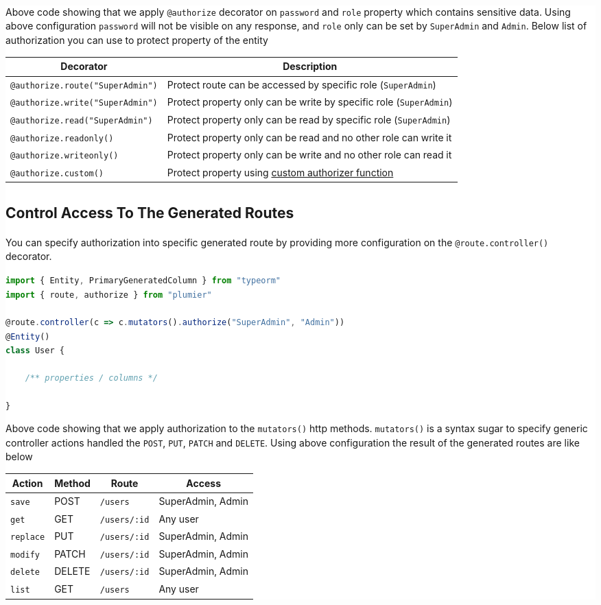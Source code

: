 Above code showing that we apply `@authorize` decorator on `password` and `role` property which contains sensitive data. Using above configuration `password` will not be visible on any response, and `role` only can be set by `SuperAdmin` and `Admin`. Below list of authorization you can use to protect property of the entity

| Decorator                        | Description                                                                  |
| -------------------------------- | ---------------------------------------------------------------------------- |
| `@authorize.route("SuperAdmin")` | Protect route can be accessed by specific role (`SuperAdmin`)                |
| `@authorize.write("SuperAdmin")` | Protect property only can be write by specific role (`SuperAdmin`)           |
| `@authorize.read("SuperAdmin")`  | Protect property only can be read by specific role (`SuperAdmin`)            |
| `@authorize.readonly()`          | Protect property only can be read and no other role can write it             |
| `@authorize.writeonly()`         | Protect property only can be write and no other role can read it             |
| `@authorize.custom()`            | Protect property using [custom authorizer function](Custom-Authorization.md) |


## Control Access To The Generated Routes 

You can specify authorization into specific generated route by providing more configuration on the `@route.controller()` decorator.

```typescript {4}
import { Entity, PrimaryGeneratedColumn } from "typeorm"
import { route, authorize } from "plumier"

@route.controller(c => c.mutators().authorize("SuperAdmin", "Admin"))
@Entity()
class User {
    
    /** properties / columns */

}
```

Above code showing that we apply authorization to the `mutators()` http methods. `mutators()` is a syntax sugar to specify generic controller actions handled the `POST`, `PUT`, `PATCH` and `DELETE`. Using above configuration the result of the generated routes are like below

| Action    | Method | Route        | Access            |
| --------- | ------ | ------------ | ----------------- |
| `save`    | POST   | `/users`     | SuperAdmin, Admin |
| `get`     | GET    | `/users/:id` | Any user          |
| `replace` | PUT    | `/users/:id` | SuperAdmin, Admin |
| `modify`  | PATCH  | `/users/:id` | SuperAdmin, Admin |
| `delete`  | DELETE | `/users/:id` | SuperAdmin, Admin |
| `list`    | GET    | `/users`     | Any user          |
